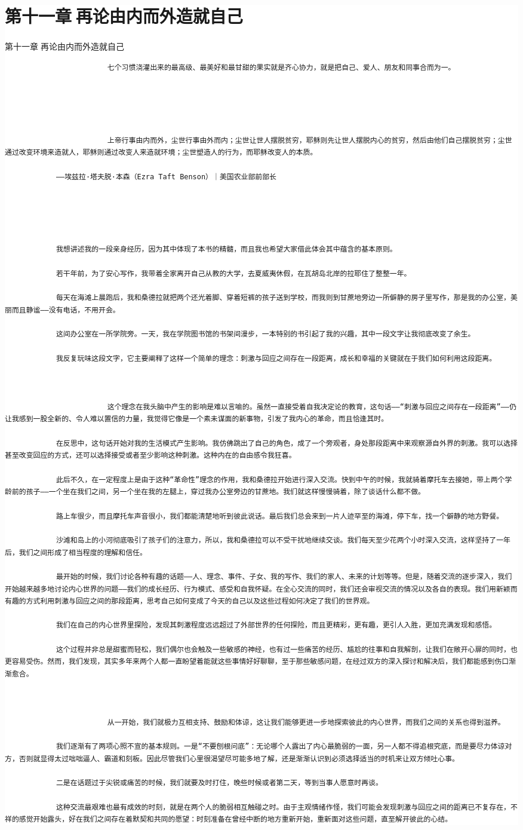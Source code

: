 # 第十一章 再论由内而外造就自己

第十一章 再论由内而外造就自己




			 				七个习惯浇灌出来的最高级、最美好和最甘甜的果实就是齐心协力，就是把自己、爱人、朋友和同事合而为一。





			 				上帝行事由内而外，尘世行事由外而内；尘世让世人摆脱贫穷，耶稣则先让世人摆脱内心的贫穷，然后由他们自己摆脱贫穷；尘世通过改变环境来造就人，耶稣则通过改变人来造就环境；尘世塑造人的行为，而耶稣改变人的本质。

				——埃兹拉·塔夫脱·本森（Ezra Taft Benson）｜美国农业部前部长





				我想讲述我的一段亲身经历，因为其中体现了本书的精髓，而且我也希望大家借此体会其中蕴含的基本原则。

				若干年前，为了安心写作，我带着全家离开自己从教的大学，去夏威夷休假，在瓦胡岛北岸的拉耶住了整整一年。

				每天在海滩上晨跑后，我和桑德拉就把两个还光着脚、穿着短裤的孩子送到学校，而我则到甘蔗地旁边一所僻静的房子里写作，那是我的办公室，美丽而且静谧——没有电话，不用开会。

				这间办公室在一所学院旁。一天，我在学院图书馆的书架间漫步，一本特别的书引起了我的兴趣，其中一段文字让我彻底改变了余生。

				我反复玩味这段文字，它主要阐释了这样一个简单的理念：刺激与回应之间存在一段距离，成长和幸福的关键就在于我们如何利用这段距离。



			 				这个理念在我头脑中产生的影响是难以言喻的。虽然一直接受着自我决定论的教育，这句话——“刺激与回应之间存在一段距离”——仍让我感到一股全新的、令人难以置信的力量，我觉得它像是一个素未谋面的新事物，引发了我内心的革命，而且恰逢其时。

				在反思中，这句话开始对我的生活模式产生影响。我仿佛跳出了自己的角色，成了一个旁观者，身处那段距离中来观察源自外界的刺激。我可以选择甚至改变回应的方式，还可以选择接受或者至少影响这种刺激。这种内在的自由感令我狂喜。

				此后不久，在一定程度上是由于这种“革命性”理念的作用，我和桑德拉开始进行深入交流。快到中午的时候，我就骑着摩托车去接她，带上两个学龄前的孩子——一个坐在我们之间，另一个坐在我的左腿上，穿过我办公室旁边的甘蔗地。我们就这样慢慢骑着，除了谈话什么都不做。

				路上车很少，而且摩托车声音很小，我们都能清楚地听到彼此说话。最后我们总会来到一片人迹罕至的海滩，停下车，找一个僻静的地方野餐。

				沙滩和岛上的小河彻底吸引了孩子们的注意力，所以，我和桑德拉可以不受干扰地继续交谈。我们每天至少花两个小时深入交流，这样坚持了一年后，我们之间形成了相当程度的理解和信任。

				最开始的时候，我们讨论各种有趣的话题——人、理念、事件、子女、我的写作、我们的家人、未来的计划等等。但是，随着交流的逐步深入，我们开始越来越多地讨论内心世界的问题——我们的成长经历、行为模式、感受和自我怀疑。在全心交流的同时，我们还会审视交流的情况以及各自的表现。我们用新颖而有趣的方式利用刺激与回应之间的那段距离，思考自己如何变成了今天的自己以及这些过程如何决定了我们的世界观。

				我们在自己的内心世界里探险，发现其刺激程度远远超过了外部世界的任何探险，而且更精彩，更有趣，更引人入胜，更加充满发现和感悟。

				这个过程并非总是甜蜜而轻松，我们偶尔也会触及一些敏感的神经，也有过一些痛苦的经历、尴尬的往事和自我解剖，让我们在敞开心扉的同时，也更容易受伤。然而，我们发现，其实多年来两个人都一直盼望着能就这些事情好好聊聊，至于那些敏感问题，在经过双方的深入探讨和解决后，我们都能感到伤口渐渐愈合。



			 				从一开始，我们就极力互相支持、鼓励和体谅，这让我们能够更进一步地探索彼此的内心世界，而我们之间的关系也得到滋养。

				我们逐渐有了两项心照不宣的基本规则。一是“不要刨根问底”：无论哪个人露出了内心最脆弱的一面，另一人都不得追根究底，而是要尽力体谅对方，否则就显得太过咄咄逼人、霸道和刻板。因此尽管我们心里很渴望尽可能多地了解，还是渐渐认识到必须选择适当的时机来让双方倾吐心事。

				二是在话题过于尖锐或痛苦的时候，我们就要及时打住，晚些时候或者第二天，等到当事人愿意时再谈。

				这种交流最艰难也最有成效的时刻，就是在两个人的脆弱相互触碰之时。由于主观情绪作怪，我们可能会发现刺激与回应之间的距离已不复存在，不祥的感觉开始露头，好在我们之间存在着默契和共同的愿望：时刻准备在曾经中断的地方重新开始，重新面对这些问题，直至解开彼此的心结。

